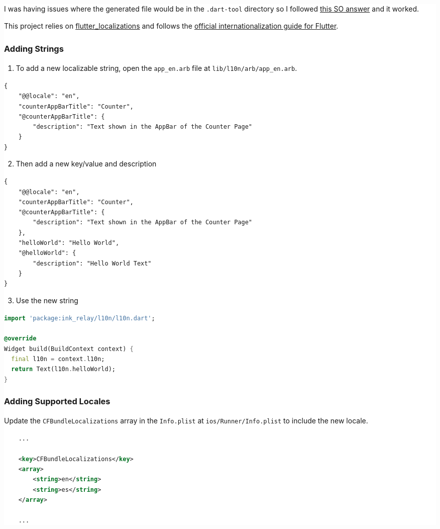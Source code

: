 I was having issues where the generated file would be in the `.dart-tool` directory so I followed [this SO answer](https://stackoverflow.com/a/78257261) and it worked.

This project relies on [flutter_localizations][flutter_localizations_link] and follows the [official internationalization guide for Flutter][internationalization_link].

### Adding Strings

1. To add a new localizable string, open the `app_en.arb` file at `lib/l10n/arb/app_en.arb`.

```arb
{
    "@@locale": "en",
    "counterAppBarTitle": "Counter",
    "@counterAppBarTitle": {
        "description": "Text shown in the AppBar of the Counter Page"
    }
}
```

2. Then add a new key/value and description

```arb
{
    "@@locale": "en",
    "counterAppBarTitle": "Counter",
    "@counterAppBarTitle": {
        "description": "Text shown in the AppBar of the Counter Page"
    },
    "helloWorld": "Hello World",
    "@helloWorld": {
        "description": "Hello World Text"
    }
}
```

3. Use the new string

```dart
import 'package:ink_relay/l10n/l10n.dart';

@override
Widget build(BuildContext context) {
  final l10n = context.l10n;
  return Text(l10n.helloWorld);
}
```

### Adding Supported Locales

Update the `CFBundleLocalizations` array in the `Info.plist` at `ios/Runner/Info.plist` to include the new locale.

```xml
    ...

    <key>CFBundleLocalizations</key>
	<array>
		<string>en</string>
		<string>es</string>
	</array>

    ...
```


[coverage_badge]: coverage_badge.svg
[flutter_localizations_link]: https://api.flutter.dev/flutter/flutter_localizations/flutter_localizations-library.html
[internationalization_link]: https://flutter.dev/docs/development/accessibility-and-localization/internationalization